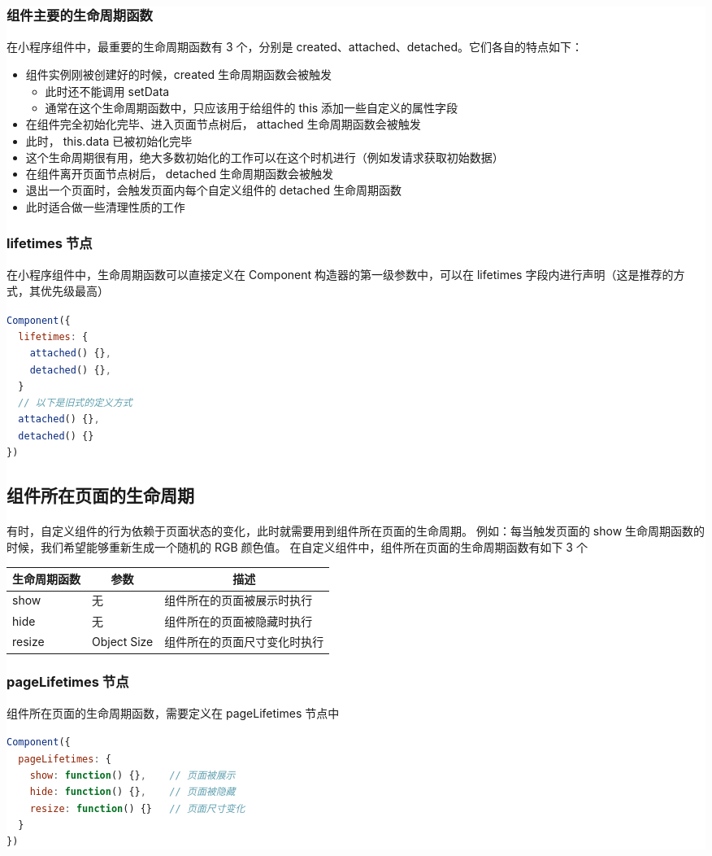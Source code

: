 ### 组件主要的生命周期函数

在小程序组件中，最重要的生命周期函数有 3 个，分别是 created、attached、detached。它们各自的特点如下：

- 组件实例刚被创建好的时候，created 生命周期函数会被触发
  - 此时还不能调用 setData
  - 通常在这个生命周期函数中，只应该用于给组件的 this 添加一些自定义的属性字段
-  在组件完全初始化完毕、进入页面节点树后， attached 生命周期函数会被触发
  - 此时， this.data 已被初始化完毕
  - 这个生命周期很有用，绝大多数初始化的工作可以在这个时机进行（例如发请求获取初始数据）
-  在组件离开页面节点树后， detached 生命周期函数会被触发
  - 退出一个页面时，会触发页面内每个自定义组件的 detached 生命周期函数
  - 此时适合做一些清理性质的工作

### lifetimes 节点

在小程序组件中，生命周期函数可以直接定义在 Component 构造器的第一级参数中，可以在 lifetimes 字段内进行声明（这是推荐的方式，其优先级最高）

~~~js
Component({
  lifetimes: {
    attached() {},
    detached() {},
  }
  // 以下是旧式的定义方式
  attached() {},
  detached() {}
})
~~~

## 组件所在页面的生命周期

有时，自定义组件的行为依赖于页面状态的变化，此时就需要用到组件所在页面的生命周期。
例如：每当触发页面的 show 生命周期函数的时候，我们希望能够重新生成一个随机的 RGB 颜色值。
在自定义组件中，组件所在页面的生命周期函数有如下 3 个

| **生命周期函数** | **参数**    | **描述**                     |
| ---------------- | ----------- | ---------------------------- |
| show             | 无          | 组件所在的页面被展示时执行   |
| hide             | 无          | 组件所在的页面被隐藏时执行   |
| resize           | Object Size | 组件所在的页面尺寸变化时执行 |

### pageLifetimes 节点

组件所在页面的生命周期函数，需要定义在 pageLifetimes 节点中

~~~js
Component({
  pageLifetimes: {
    show: function() {},	// 页面被展示
    hide: function() {},	// 页面被隐藏
    resize: function() {}	// 页面尺寸变化
  }
})
~~~
